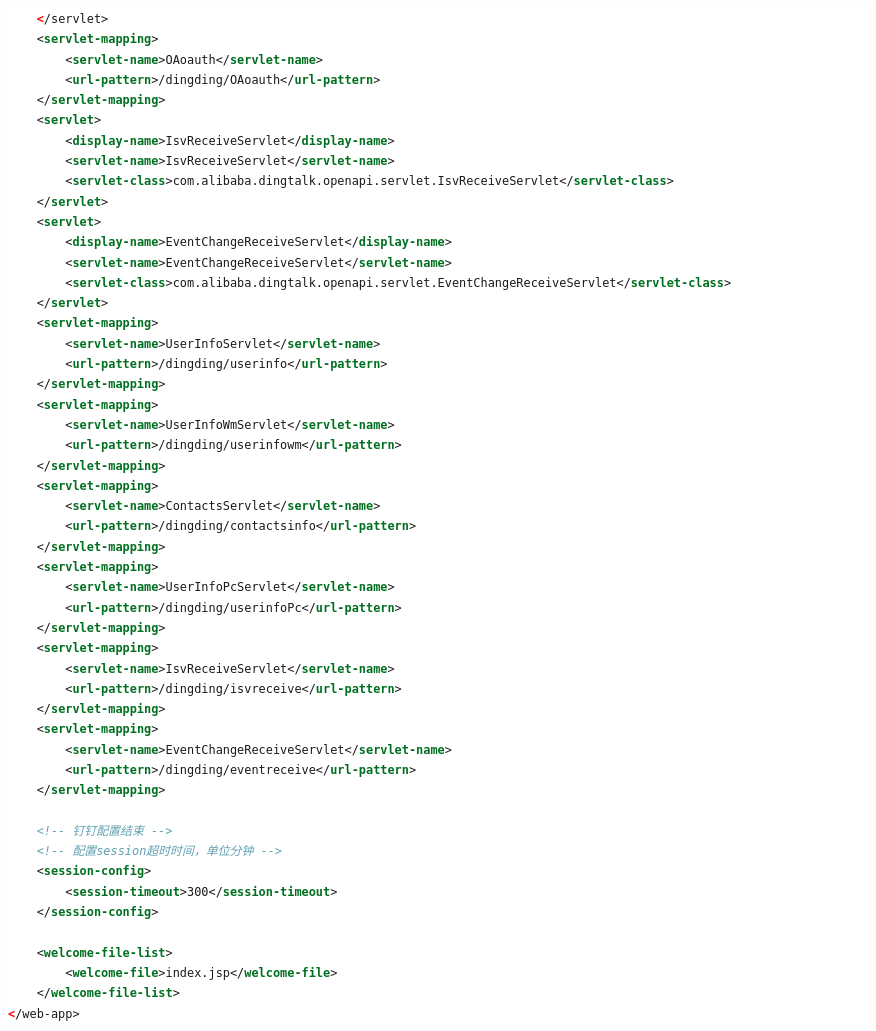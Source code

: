 ```xml
	</servlet>
	<servlet-mapping>
		<servlet-name>OAoauth</servlet-name>
		<url-pattern>/dingding/OAoauth</url-pattern>
	</servlet-mapping>
	<servlet>
		<display-name>IsvReceiveServlet</display-name>
		<servlet-name>IsvReceiveServlet</servlet-name>
		<servlet-class>com.alibaba.dingtalk.openapi.servlet.IsvReceiveServlet</servlet-class>
	</servlet>
	<servlet>
		<display-name>EventChangeReceiveServlet</display-name>
		<servlet-name>EventChangeReceiveServlet</servlet-name>
		<servlet-class>com.alibaba.dingtalk.openapi.servlet.EventChangeReceiveServlet</servlet-class>
	</servlet>
	<servlet-mapping>
		<servlet-name>UserInfoServlet</servlet-name>
		<url-pattern>/dingding/userinfo</url-pattern>
	</servlet-mapping>
	<servlet-mapping>
		<servlet-name>UserInfoWmServlet</servlet-name>
		<url-pattern>/dingding/userinfowm</url-pattern>
	</servlet-mapping>
	<servlet-mapping>
		<servlet-name>ContactsServlet</servlet-name>
		<url-pattern>/dingding/contactsinfo</url-pattern>
	</servlet-mapping>
	<servlet-mapping>
		<servlet-name>UserInfoPcServlet</servlet-name>
		<url-pattern>/dingding/userinfoPc</url-pattern>
	</servlet-mapping>
	<servlet-mapping>
		<servlet-name>IsvReceiveServlet</servlet-name>
		<url-pattern>/dingding/isvreceive</url-pattern>
	</servlet-mapping>
	<servlet-mapping>
		<servlet-name>EventChangeReceiveServlet</servlet-name>
		<url-pattern>/dingding/eventreceive</url-pattern>
	</servlet-mapping>

	<!-- 钉钉配置结束 -->
	<!-- 配置session超时时间，单位分钟 -->
	<session-config>
		<session-timeout>300</session-timeout>
	</session-config>

	<welcome-file-list>
		<welcome-file>index.jsp</welcome-file>
	</welcome-file-list>
</web-app>
```
